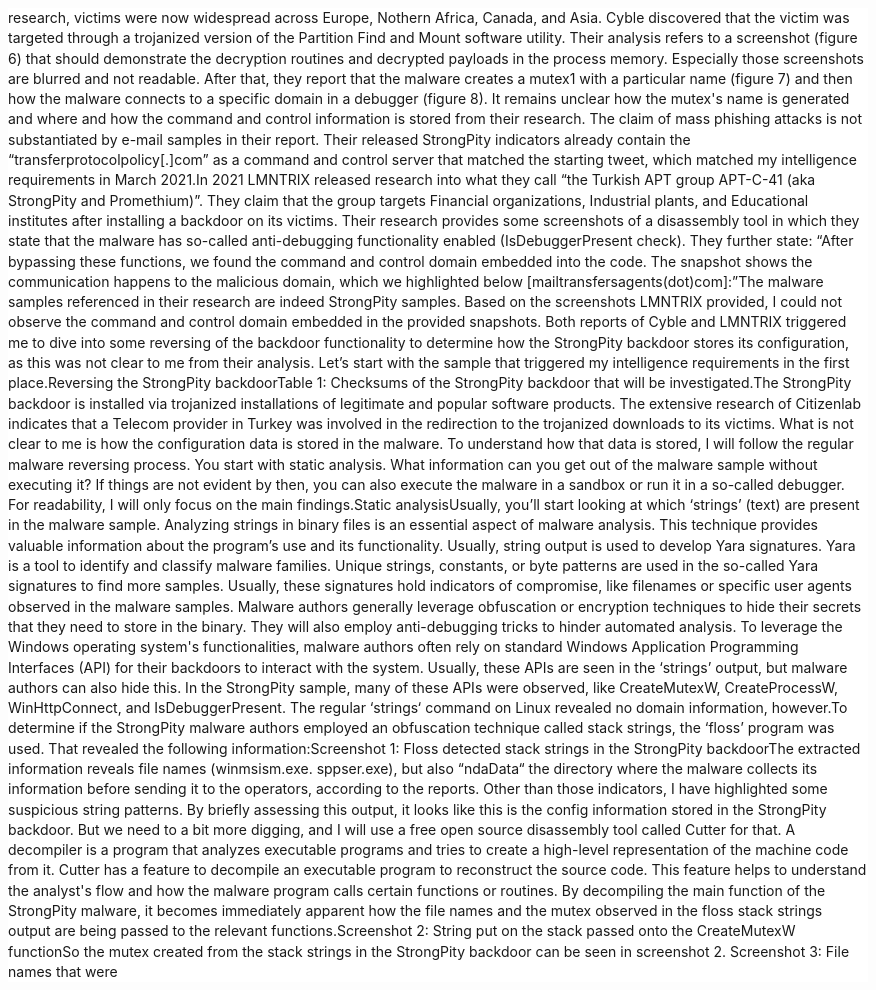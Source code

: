 research, victims were now widespread across Europe, Nothern Africa, Canada, and Asia. Cyble discovered that the victim was targeted through a trojanized version of the Partition Find and Mount software utility. Their analysis refers to a screenshot (figure 6) that should demonstrate the decryption routines and decrypted payloads in the process memory. Especially those screenshots are blurred and not readable. After that, they report that the malware creates a mutex1 with a particular name (figure 7) and then how the malware connects to a specific domain in a debugger (figure 8). It remains unclear how the mutex's name is generated and where and how the command and control information is stored from their research. The claim of mass phishing attacks is not substantiated by e-mail samples in their report. Their released StrongPity indicators already contain the “transferprotocolpolicy[.]com” as a command and control server that matched the starting tweet, which matched my intelligence requirements in March 2021.In 2021 LMNTRIX released research into what they call “the Turkish APT group APT-C-41 (aka StrongPity and Promethium)”. They claim that the group targets Financial organizations, Industrial plants, and Educational institutes after installing a backdoor on its victims. Their research provides some screenshots of a disassembly tool in which they state that the malware has so-called anti-debugging functionality enabled (IsDebuggerPresent check). They further state: “After bypassing these functions, we found the command and control domain embedded into the code. The snapshot shows the communication happens to  the malicious domain, which we highlighted below  [mailtransfersagents(dot)com]:”The malware samples referenced in their research are indeed StrongPity samples. Based on the screenshots LMNTRIX provided, I could not observe the command and control domain embedded in the provided snapshots. Both reports of Cyble and LMNTRIX triggered me to dive into some reversing of the backdoor functionality to determine how the StrongPity backdoor stores its configuration, as this was not clear to me from their analysis. Let’s start with the sample that triggered my intelligence requirements in the first place.Reversing the StrongPity backdoorTable 1: Checksums of the StrongPity backdoor that will be investigated.The StrongPity backdoor is installed via trojanized installations of legitimate and popular software products. The extensive research of Citizenlab indicates that a Telecom provider in Turkey was involved in the redirection to the trojanized downloads to its victims. What is not clear to me is how the configuration data is stored in the malware. To understand how that data is stored, I will follow the regular malware reversing process. You start with static analysis. What information can you get out of the malware sample without executing it? If things are not evident by then, you can also execute the malware in a sandbox or run it in a so-called debugger. For readability, I will only focus on the main findings.Static analysisUsually, you’ll start looking at which ‘strings’ (text) are present in the malware sample. Analyzing strings in binary files is an essential aspect of malware analysis. This technique provides valuable information about the program’s use and its functionality.  Usually, string output is used to develop Yara signatures. Yara is a tool to identify and classify malware families. Unique strings, constants, or byte patterns are used in the so-called Yara signatures to find more samples. Usually, these signatures hold indicators of compromise, like filenames or specific user agents observed in the malware samples. Malware authors generally leverage obfuscation or encryption techniques to hide their secrets that they need to store in the binary. They will also employ anti-debugging tricks to hinder automated analysis. To leverage the Windows operating system's functionalities, malware authors often rely on standard Windows Application Programming Interfaces (API) for their backdoors to interact with the system. Usually, these APIs are seen in the ‘strings’ output, but malware authors can also hide this. In the StrongPity sample, many of these APIs were observed, like CreateMutexW, CreateProcessW, WinHttpConnect, and IsDebuggerPresent. The regular ‘strings‘ command on Linux revealed no domain information, however.To determine if the StrongPity malware authors employed an obfuscation technique called stack strings, the ‘floss’ program was used. That revealed the following information:Screenshot 1: Floss detected stack strings in the StrongPity backdoorThe extracted information reveals file names (winmsism.exe. sppser.exe), but also “ndaData“ the directory where the malware collects its information before sending it to the operators, according to the reports. Other than those indicators, I have highlighted some suspicious string patterns. By briefly assessing this output, it looks like this is the config information stored in the StrongPity backdoor. But we need to a bit more digging, and I will use a free open source disassembly tool called Cutter for that. A decompiler is a program that analyzes executable programs and tries to create a high-level representation of the machine code from it. Cutter has a feature to decompile an executable program to reconstruct the source code. This feature helps to understand the analyst's flow and how the malware program calls certain functions or routines. By decompiling the main function of the StrongPity malware, it becomes immediately apparent how the file names and the mutex observed in the floss stack strings output are being passed to the relevant functions.Screenshot 2:  String put on the stack passed onto the CreateMutexW functionSo the mutex created from the stack strings in the StrongPity backdoor can be seen in screenshot 2. Screenshot 3: File names that were